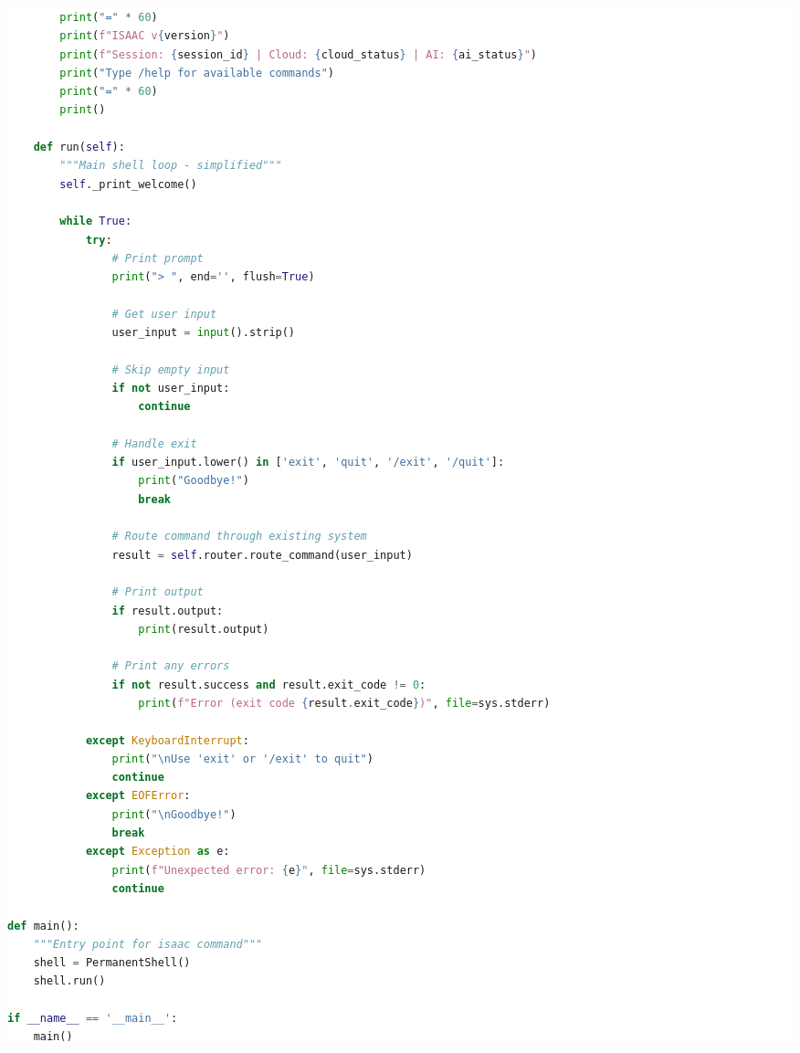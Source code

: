 ```python
        print("=" * 60)
        print(f"ISAAC v{version}")
        print(f"Session: {session_id} | Cloud: {cloud_status} | AI: {ai_status}")
        print("Type /help for available commands")
        print("=" * 60)
        print()
    
    def run(self):
        """Main shell loop - simplified"""
        self._print_welcome()
        
        while True:
            try:
                # Print prompt
                print("> ", end='', flush=True)
                
                # Get user input
                user_input = input().strip()
                
                # Skip empty input
                if not user_input:
                    continue
                
                # Handle exit
                if user_input.lower() in ['exit', 'quit', '/exit', '/quit']:
                    print("Goodbye!")
                    break
                
                # Route command through existing system
                result = self.router.route_command(user_input)
                
                # Print output
                if result.output:
                    print(result.output)
                
                # Print any errors
                if not result.success and result.exit_code != 0:
                    print(f"Error (exit code {result.exit_code})", file=sys.stderr)
                    
            except KeyboardInterrupt:
                print("\nUse 'exit' or '/exit' to quit")
                continue
            except EOFError:
                print("\nGoodbye!")
                break
            except Exception as e:
                print(f"Unexpected error: {e}", file=sys.stderr)
                continue

def main():
    """Entry point for isaac command"""
    shell = PermanentShell()
    shell.run()

if __name__ == '__main__':
    main()
```
